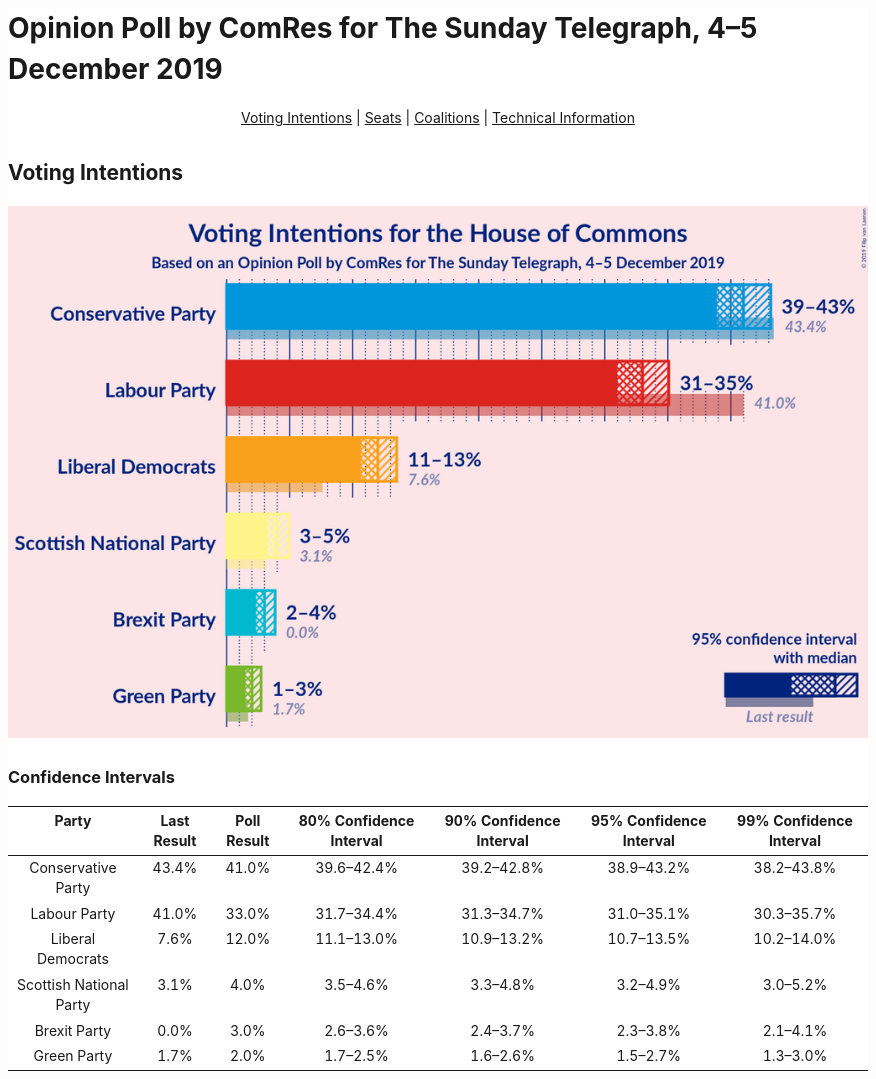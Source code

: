 # Opinion Poll by ComRes for The Sunday Telegraph, 4–5 December 2019

<p align="center"><a href="#voting-intentions">Voting Intentions</a> | <a href="#seats">Seats</a> | <a href="#coalitions">Coalitions</a> | <a href="#technical-information">Technical Information</a></p>

## Voting Intentions

![Graph with voting intentions not yet produced](2019-12-05-ComRes.png "Voting Intentions")

### Confidence Intervals

| Party | Last Result | Poll Result | 80% Confidence Interval | 90% Confidence Interval | 95% Confidence Interval | 99% Confidence Interval |
|:-----:|:-----------:|:-----------:|:-----------------------:|:-----------------------:|:-----------------------:|:-----------------------:|
| Conservative Party | 43.4% | 41.0% | 39.6–42.4% |39.2–42.8% |38.9–43.2% |38.2–43.8% |
| Labour Party | 41.0% | 33.0% | 31.7–34.4% |31.3–34.7% |31.0–35.1% |30.3–35.7% |
| Liberal Democrats | 7.6% | 12.0% | 11.1–13.0% |10.9–13.2% |10.7–13.5% |10.2–14.0% |
| Scottish National Party | 3.1% | 4.0% | 3.5–4.6% |3.3–4.8% |3.2–4.9% |3.0–5.2% |
| Brexit Party | 0.0% | 3.0% | 2.6–3.6% |2.4–3.7% |2.3–3.8% |2.1–4.1% |
| Green Party | 1.7% | 2.0% | 1.7–2.5% |1.6–2.6% |1.5–2.7% |1.3–3.0% |
